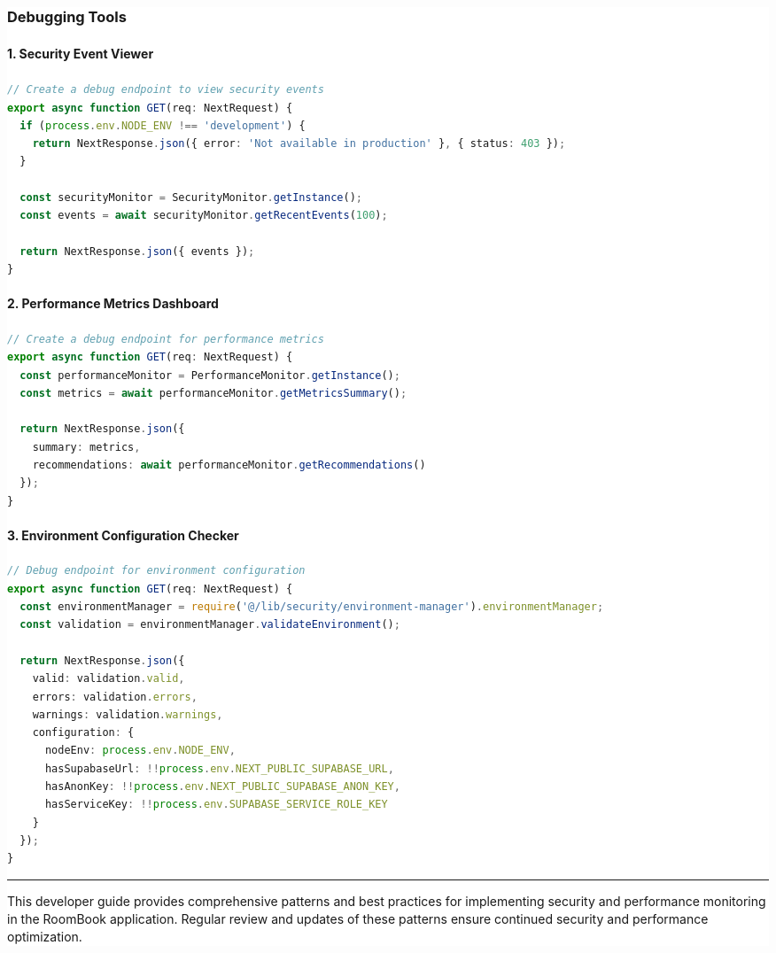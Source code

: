 ### Debugging Tools

#### 1. Security Event Viewer

```typescript
// Create a debug endpoint to view security events
export async function GET(req: NextRequest) {
  if (process.env.NODE_ENV !== 'development') {
    return NextResponse.json({ error: 'Not available in production' }, { status: 403 });
  }
  
  const securityMonitor = SecurityMonitor.getInstance();
  const events = await securityMonitor.getRecentEvents(100);
  
  return NextResponse.json({ events });
}
```

#### 2. Performance Metrics Dashboard

```typescript
// Create a debug endpoint for performance metrics
export async function GET(req: NextRequest) {
  const performanceMonitor = PerformanceMonitor.getInstance();
  const metrics = await performanceMonitor.getMetricsSummary();
  
  return NextResponse.json({
    summary: metrics,
    recommendations: await performanceMonitor.getRecommendations()
  });
}
```

#### 3. Environment Configuration Checker

```typescript
// Debug endpoint for environment configuration
export async function GET(req: NextRequest) {
  const environmentManager = require('@/lib/security/environment-manager').environmentManager;
  const validation = environmentManager.validateEnvironment();
  
  return NextResponse.json({
    valid: validation.valid,
    errors: validation.errors,
    warnings: validation.warnings,
    configuration: {
      nodeEnv: process.env.NODE_ENV,
      hasSupabaseUrl: !!process.env.NEXT_PUBLIC_SUPABASE_URL,
      hasAnonKey: !!process.env.NEXT_PUBLIC_SUPABASE_ANON_KEY,
      hasServiceKey: !!process.env.SUPABASE_SERVICE_ROLE_KEY
    }
  });
}
```

---

This developer guide provides comprehensive patterns and best practices for implementing security and performance monitoring in the RoomBook application. Regular review and updates of these patterns ensure continued security and performance optimization.
